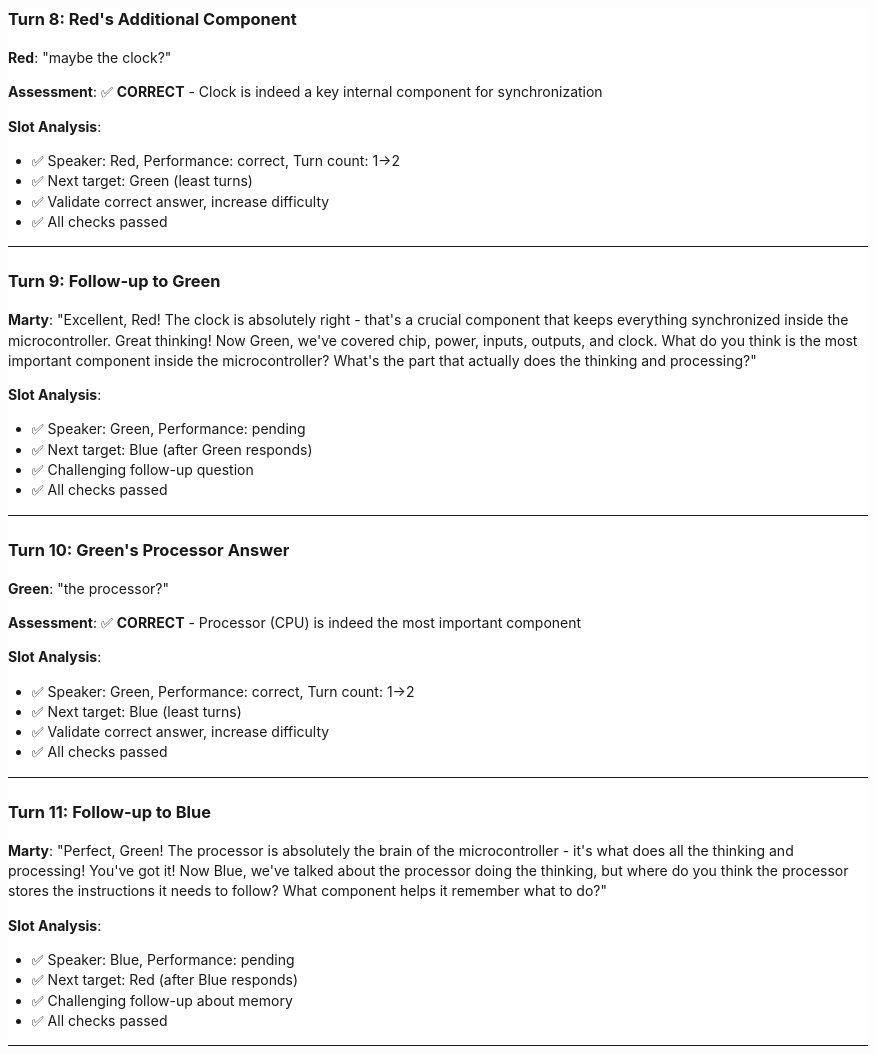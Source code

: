 
### Turn 8: Red's Additional Component
**Red**: "maybe the clock?"

**Assessment**: ✅ **CORRECT** - Clock is indeed a key internal component for synchronization

**Slot Analysis**:
- ✅ Speaker: Red, Performance: correct, Turn count: 1→2
- ✅ Next target: Green (least turns)
- ✅ Validate correct answer, increase difficulty
- ✅ All checks passed

---

### Turn 9: Follow-up to Green
**Marty**: "Excellent, Red! The clock is absolutely right - that's a crucial component that keeps everything synchronized inside the microcontroller. Great thinking! Now Green, we've covered chip, power, inputs, outputs, and clock. What do you think is the most important component inside the microcontroller? What's the part that actually does the thinking and processing?"

**Slot Analysis**:
- ✅ Speaker: Green, Performance: pending
- ✅ Next target: Blue (after Green responds)
- ✅ Challenging follow-up question
- ✅ All checks passed

---

### Turn 10: Green's Processor Answer
**Green**: "the processor?"

**Assessment**: ✅ **CORRECT** - Processor (CPU) is indeed the most important component

**Slot Analysis**:
- ✅ Speaker: Green, Performance: correct, Turn count: 1→2
- ✅ Next target: Blue (least turns)
- ✅ Validate correct answer, increase difficulty
- ✅ All checks passed

---

### Turn 11: Follow-up to Blue
**Marty**: "Perfect, Green! The processor is absolutely the brain of the microcontroller - it's what does all the thinking and processing! You've got it! Now Blue, we've talked about the processor doing the thinking, but where do you think the processor stores the instructions it needs to follow? What component helps it remember what to do?"

**Slot Analysis**:
- ✅ Speaker: Blue, Performance: pending
- ✅ Next target: Red (after Blue responds)
- ✅ Challenging follow-up about memory
- ✅ All checks passed

---

